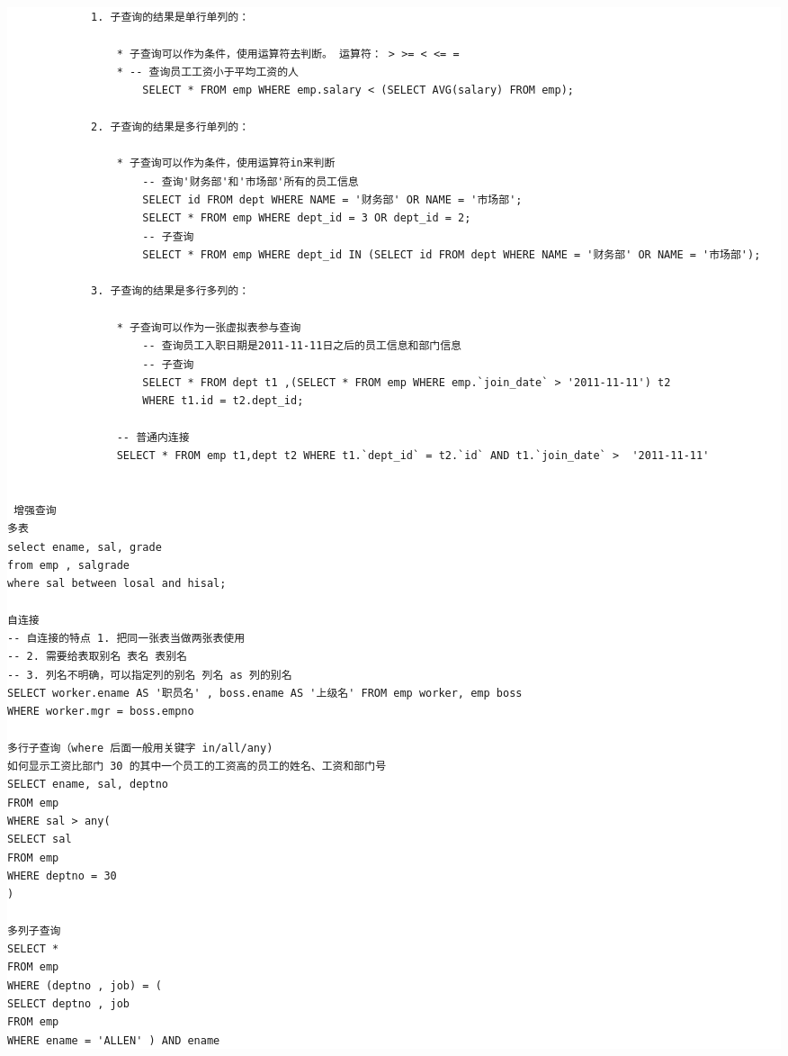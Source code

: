 	             1. 子查询的结果是单行单列的：
	
	                 * 子查询可以作为条件，使用运算符去判断。 运算符： > >= < <= =
	                 * -- 查询员工工资小于平均工资的人
	                     SELECT * FROM emp WHERE emp.salary < (SELECT AVG(salary) FROM emp);
	
	             2. 子查询的结果是多行单列的：
	
	                 * 子查询可以作为条件，使用运算符in来判断
	                     -- 查询'财务部'和'市场部'所有的员工信息
	                     SELECT id FROM dept WHERE NAME = '财务部' OR NAME = '市场部';
	                     SELECT * FROM emp WHERE dept_id = 3 OR dept_id = 2;
	                     -- 子查询
	                     SELECT * FROM emp WHERE dept_id IN (SELECT id FROM dept WHERE NAME = '财务部' OR NAME = '市场部');
	
	             3. 子查询的结果是多行多列的：
	
	                 * 子查询可以作为一张虚拟表参与查询
	                     -- 查询员工入职日期是2011-11-11日之后的员工信息和部门信息
	                     -- 子查询
	                     SELECT * FROM dept t1 ,(SELECT * FROM emp WHERE emp.`join_date` > '2011-11-11') t2
	                     WHERE t1.id = t2.dept_id;
	
	                 -- 普通内连接
	                 SELECT * FROM emp t1,dept t2 WHERE t1.`dept_id` = t2.`id` AND t1.`join_date` >  '2011-11-11'
	                 
	                 
	 增强查询
	多表
	select ename, sal, grade
	from emp , salgrade
	where sal between losal and hisal;
	
	自连接
	-- 自连接的特点 1. 把同一张表当做两张表使用
	-- 2. 需要给表取别名 表名 表别名
	-- 3. 列名不明确，可以指定列的别名 列名 as 列的别名
	SELECT worker.ename AS '职员名' , boss.ename AS '上级名' FROM emp worker, emp boss
	WHERE worker.mgr = boss.empno
	
	多行子查询（where 后面一般用关键字 in/all/any)
	如何显示工资比部门 30 的其中一个员工的工资高的员工的姓名、工资和部门号
	SELECT ename, sal, deptno
	FROM emp
	WHERE sal > any(
	SELECT sal
	FROM emp
	WHERE deptno = 30
	)
	
	多列子查询
	SELECT *
	FROM emp
	WHERE (deptno , job) = (
	SELECT deptno , job
	FROM emp
	WHERE ename = 'ALLEN' ) AND ename
	